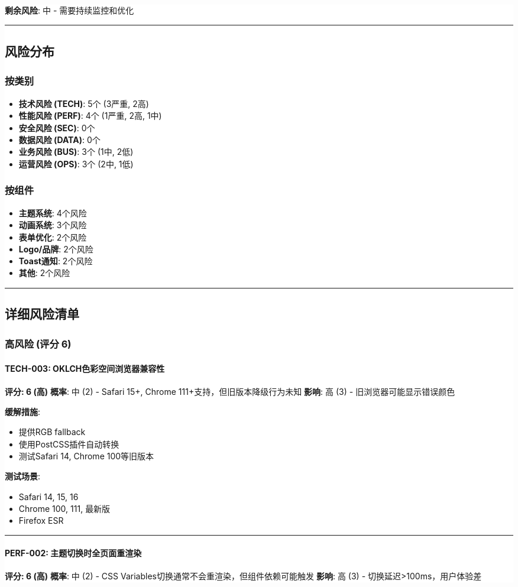 **剩余风险**: 中 - 需要持续监控和优化

---

## 风险分布

### 按类别

- **技术风险 (TECH)**: 5个 (3严重, 2高)
- **性能风险 (PERF)**: 4个 (1严重, 2高, 1中)
- **安全风险 (SEC)**: 0个
- **数据风险 (DATA)**: 0个
- **业务风险 (BUS)**: 3个 (1中, 2低)
- **运营风险 (OPS)**: 3个 (2中, 1低)

### 按组件

- **主题系统**: 4个风险
- **动画系统**: 3个风险
- **表单优化**: 2个风险
- **Logo/品牌**: 2个风险
- **Toast通知**: 2个风险
- **其他**: 2个风险

---

## 详细风险清单

### 高风险 (评分 6)

#### TECH-003: OKLCH色彩空间浏览器兼容性

**评分: 6 (高)**
**概率**: 中 (2) - Safari 15+, Chrome 111+支持，但旧版本降级行为未知
**影响**: 高 (3) - 旧浏览器可能显示错误颜色

**缓解措施**:
- 提供RGB fallback
- 使用PostCSS插件自动转换
- 测试Safari 14, Chrome 100等旧版本

**测试场景**:
- Safari 14, 15, 16
- Chrome 100, 111, 最新版
- Firefox ESR

---

#### PERF-002: 主题切换时全页面重渲染

**评分: 6 (高)**
**概率**: 中 (2) - CSS Variables切换通常不会重渲染，但组件依赖可能触发
**影响**: 高 (3) - 切换延迟>100ms，用户体验差
